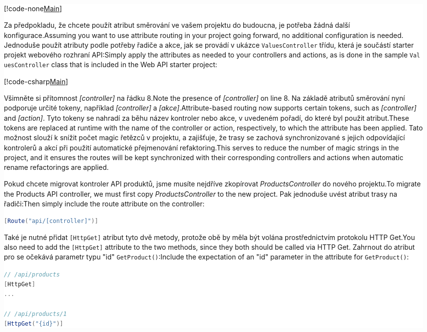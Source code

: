 [!code-none[Main](../migration/webapi/sample/ProductsCore/Startup.cs?highlight=40)]

<span data-ttu-id="50d18-135">Za předpokladu, že chcete použít atribut směrování ve vašem projektu do budoucna, je potřeba žádná další konfigurace.</span><span class="sxs-lookup"><span data-stu-id="50d18-135">Assuming you want to use attribute routing in your project going forward, no additional configuration is needed.</span></span> <span data-ttu-id="50d18-136">Jednoduše použít atributy podle potřeby řadiče a akce, jak se provádí v ukázce `ValuesController` třídu, která je součástí starter projekt webového rozhraní API:</span><span class="sxs-lookup"><span data-stu-id="50d18-136">Simply apply the attributes as needed to your controllers and actions, as is done in the sample `ValuesController` class that is included in the Web API starter project:</span></span>

[!code-csharp[Main](../migration/webapi/sample/ProductsCore/Controllers/ValuesController.cs?highlight=9,13,20,27,33,39)]

<span data-ttu-id="50d18-137">Všimněte si přítomnost *[controller]* na řádku 8.</span><span class="sxs-lookup"><span data-stu-id="50d18-137">Note the presence of *[controller]* on line 8.</span></span> <span data-ttu-id="50d18-138">Na základě atributů směrování nyní podporuje určité tokeny, například *[controller]* a *[akce]*.</span><span class="sxs-lookup"><span data-stu-id="50d18-138">Attribute-based routing now supports certain tokens, such as *[controller]* and *[action]*.</span></span> <span data-ttu-id="50d18-139">Tyto tokeny se nahradí za běhu název kontroler nebo akce, v uvedeném pořadí, do které byl použit atribut.</span><span class="sxs-lookup"><span data-stu-id="50d18-139">These tokens are replaced at runtime with the name of the controller or action, respectively, to which the attribute has been applied.</span></span> <span data-ttu-id="50d18-140">Tato možnost slouží k snížit počet magic řetězců v projektu, a zajišťuje, že trasy se zachová synchronizované s jejich odpovídající kontrolerů a akcí při použití automatické přejmenování refaktoring.</span><span class="sxs-lookup"><span data-stu-id="50d18-140">This serves to reduce the number of magic strings in the project, and it ensures the routes will be kept synchronized with their corresponding controllers and actions when automatic rename refactorings are applied.</span></span>

<span data-ttu-id="50d18-141">Pokud chcete migrovat kontroler API produktů, jsme musíte nejdříve zkopírovat *ProductsController* do nového projektu.</span><span class="sxs-lookup"><span data-stu-id="50d18-141">To migrate the Products API controller, we must first copy *ProductsController* to the new project.</span></span> <span data-ttu-id="50d18-142">Pak jednoduše uvést atribut trasy na řadiči:</span><span class="sxs-lookup"><span data-stu-id="50d18-142">Then simply include the route attribute on the controller:</span></span>

```csharp
[Route("api/[controller]")]
```

<span data-ttu-id="50d18-143">Také je nutné přidat `[HttpGet]` atribut tyto dvě metody, protože obě by měla být volána prostřednictvím protokolu HTTP Get.</span><span class="sxs-lookup"><span data-stu-id="50d18-143">You also need to add the `[HttpGet]` attribute to the two methods, since they both should be called via HTTP Get.</span></span> <span data-ttu-id="50d18-144">Zahrnout do atribut pro se očekává parametr typu "id" `GetProduct()`:</span><span class="sxs-lookup"><span data-stu-id="50d18-144">Include the expectation of an "id" parameter in the attribute for `GetProduct()`:</span></span>

```csharp
// /api/products
[HttpGet]
...

// /api/products/1
[HttpGet("{id}")]
```
